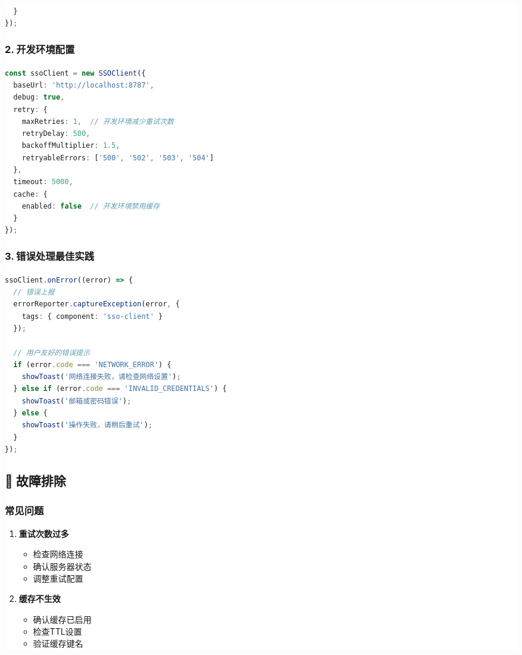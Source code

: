 ```typescript
  }
});
```

### 2. 开发环境配置
```typescript
const ssoClient = new SSOClient({
  baseUrl: 'http://localhost:8787',
  debug: true,
  retry: {
    maxRetries: 1,  // 开发环境减少重试次数
    retryDelay: 500,
    backoffMultiplier: 1.5,
    retryableErrors: ['500', '502', '503', '504']
  },
  timeout: 5000,
  cache: {
    enabled: false  // 开发环境禁用缓存
  }
});
```

### 3. 错误处理最佳实践
```typescript
ssoClient.onError((error) => {
  // 错误上报
  errorReporter.captureException(error, {
    tags: { component: 'sso-client' }
  });
  
  // 用户友好的错误提示
  if (error.code === 'NETWORK_ERROR') {
    showToast('网络连接失败，请检查网络设置');
  } else if (error.code === 'INVALID_CREDENTIALS') {
    showToast('邮箱或密码错误');
  } else {
    showToast('操作失败，请稍后重试');
  }
});
```

## 🔧 故障排除

### 常见问题

1. **重试次数过多**
   - 检查网络连接
   - 确认服务器状态
   - 调整重试配置

2. **缓存不生效**
   - 确认缓存已启用
   - 检查TTL设置
   - 验证缓存键名
